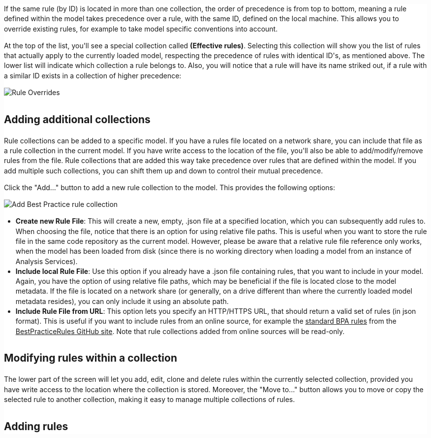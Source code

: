 If the same rule (by ID) is located in more than one collection, the order of precedence is from top to bottom, meaning a rule defined within the model takes precedence over a rule, with the same ID, defined on the local machine. This allows you to override existing rules, for example to take model specific conventions into account.

At the top of the list, you'll see a special collection called **(Effective rules)**. Selecting this collection will show you the list of rules that actually apply to the currently loaded model, respecting the precedence of rules with identical ID's, as mentioned above. The lower list will indicate which collection a rule belongs to. Also, you will notice that a rule will have its name striked out, if a rule with a similar ID exists in a collection of higher precedence:

![Rule Overrides](~/content/assets/images/rule-overrides.png)

## Adding additional collections
Rule collections can be added to a specific model. If you have a rules file located on a network share, you can include that file as a rule collection in the current model. If you have write access to the location of the file, you'll also be able to add/modify/remove rules from the file. Rule collections that are added this way take precedence over rules that are defined within the model. If you add multiple such collections, you can shift them up and down to control their mutual precedence.

Click the "Add..." button to add a new rule collection to the model. This provides the following options:

![Add Best Practice rule collection](~/content/assets/images/add-rule-file.png)

* **Create new Rule File**: This will create a new, empty, .json file at a specified location, which you can subsequently add rules to. When choosing the file, notice that there is an option for using relative file paths. This is useful when you want to store the rule file in the same code repository as the current model. However, please be aware that a relative rule file reference only works, when the model has been loaded from disk (since there is no working directory when loading a model from an instance of Analysis Services).
* **Include local Rule File**: Use this option if you already have a .json file containing rules, that you want to include in your model. Again, you have the option of using relative file paths, which may be beneficial if the file is located close to the model metadata. If the file is located on a network share (or generally, on a drive different than where the currently loaded model metadata resides), you can only include it using an absolute path.
* **Include Rule File from URL**: This option lets you specify an HTTP/HTTPS URL, that should return a valid set of rules (in json format). This is useful if you want to include rules from an online source, for example the [standard BPA rules](https://raw.githubusercontent.com/TabularEditor/BestPracticeRules/master/BPARules-standard.json) from the [BestPracticeRules GitHub site](https://github.com/TabularEditor/BestPracticeRules). Note that rule collections added from online sources will be read-only.

## Modifying rules within a collection
The lower part of the screen will let you add, edit, clone and delete rules within the currently selected collection, provided you have write access to the location where the collection is stored. Moreover, the "Move to..." button allows you to move or copy the selected rule to another collection, making it easy to manage multiple collections of rules.

## Adding rules
